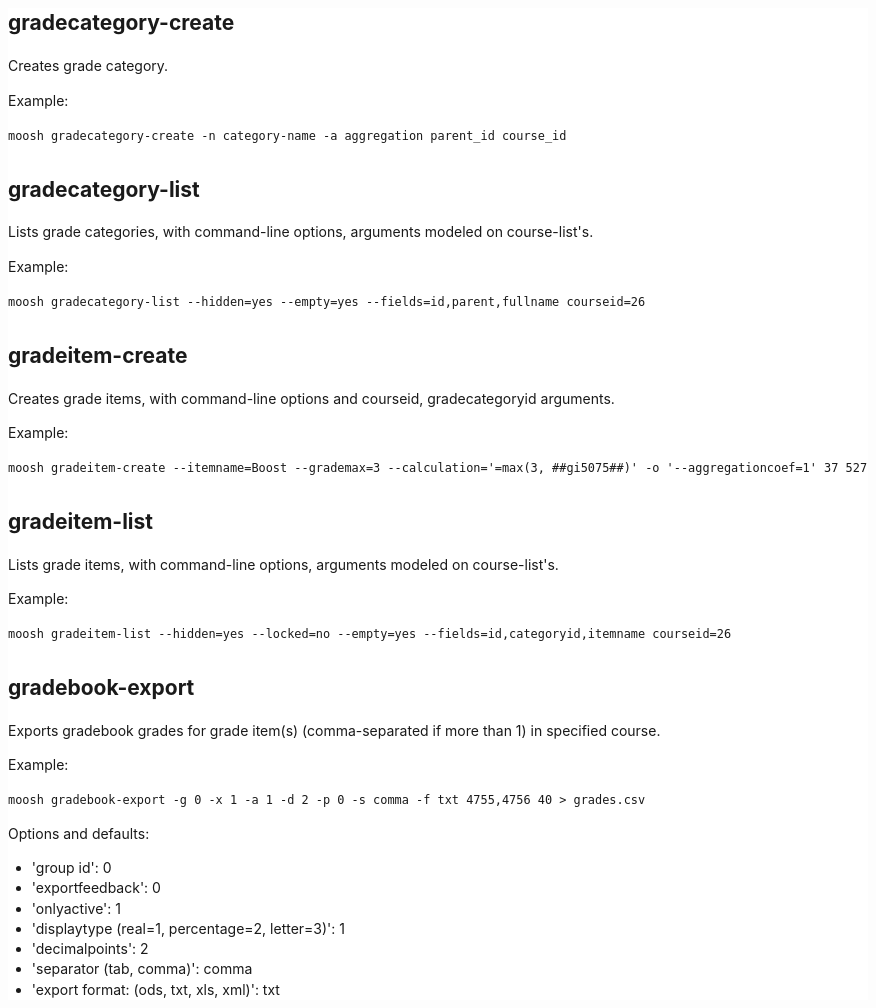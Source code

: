 
<span class="anchor" id="gradecategory-create"></span>
<a class="command-name">gradecategory-create</a>
---------------

Creates grade category.

Example:

    moosh gradecategory-create -n category-name -a aggregation parent_id course_id

<span class="anchor" id="gradecategory-list"></span>
<a class="command-name">gradecategory-list</a>
---------------

Lists grade categories, with command-line options, arguments modeled on course-list's.

Example:

    moosh gradecategory-list --hidden=yes --empty=yes --fields=id,parent,fullname courseid=26

<span class="anchor" id="gradeitem-create"></span>
<a class="command-name">gradeitem-create</a>
---------------

Creates grade items, with command-line options and courseid, gradecategoryid arguments.

Example:

    moosh gradeitem-create --itemname=Boost --grademax=3 --calculation='=max(3, ##gi5075##)' -o '--aggregationcoef=1' 37 527

<span class="anchor" id="gradeitem-list"></span>
<a class="command-name">gradeitem-list</a>
---------------

Lists grade items, with command-line options, arguments modeled on course-list's.

Example:

    moosh gradeitem-list --hidden=yes --locked=no --empty=yes --fields=id,categoryid,itemname courseid=26

<span class="anchor" id="gradebook-export"></span>
<a class="command-name">gradebook-export</a>
---------------

Exports gradebook grades for grade item(s) (comma-separated if more than 1) in specified course.

Example:

    moosh gradebook-export -g 0 -x 1 -a 1 -d 2 -p 0 -s comma -f txt 4755,4756 40 > grades.csv

Options and defaults:

* 'group id': 0
* 'exportfeedback': 0
* 'onlyactive': 1
* 'displaytype (real=1, percentage=2, letter=3)': 1
* 'decimalpoints': 2
* 'separator (tab, comma)': comma
* 'export format: (ods, txt, xls, xml)': txt

